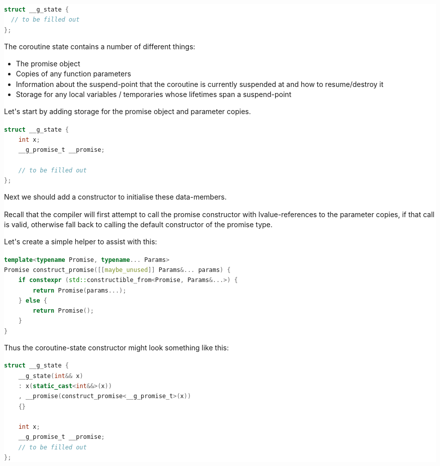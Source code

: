 ```c++
struct __g_state {
  // to be filled out
};
```

The coroutine state contains a number of different things:

* The promise object
* Copies of any function parameters
* Information about the suspend-point that the coroutine is currently suspended at and how to resume/destroy it
* Storage for any local variables / temporaries whose lifetimes span a suspend-point

Let's start by adding storage for the promise object and parameter copies.

```c++
struct __g_state {
    int x;
    __g_promise_t __promise;

    // to be filled out
};
```

Next we should add a constructor to initialise these data-members.

Recall that the compiler will first attempt to call the promise constructor with lvalue-references to the parameter copies,
if that call is valid, otherwise fall back to calling the default constructor of the promise type.

Let's create a simple helper to assist with this:
```c++
template<typename Promise, typename... Params>
Promise construct_promise([[maybe_unused]] Params&... params) {
    if constexpr (std::constructible_from<Promise, Params&...>) {
        return Promise(params...);
    } else {
        return Promise();
    }
}
```

Thus the coroutine-state constructor might look something like this:

```c++
struct __g_state {
    __g_state(int&& x)
    : x(static_cast<int&&>(x))
    , __promise(construct_promise<__g_promise_t>(x))
    {}

    int x;
    __g_promise_t __promise;
    // to be filled out
};
```
